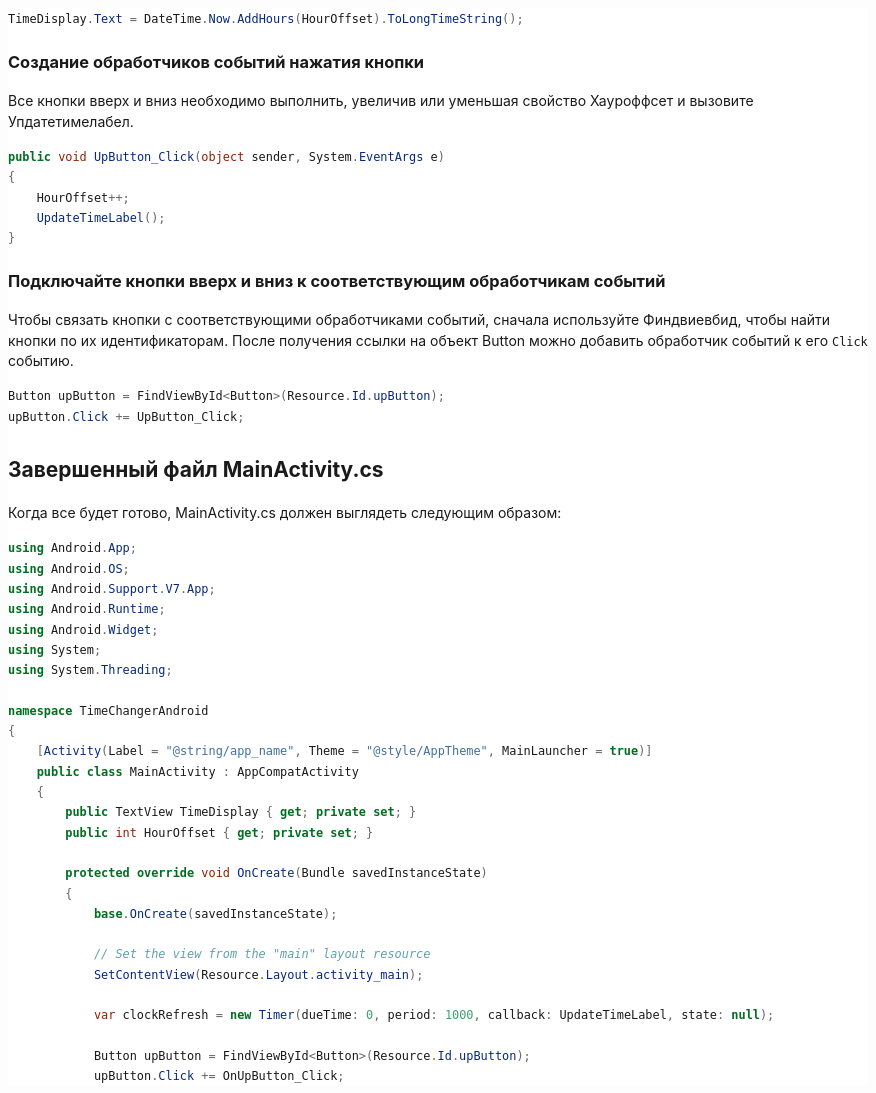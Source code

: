 ```csharp
TimeDisplay.Text = DateTime.Now.AddHours(HourOffset).ToLongTimeString();
```

### <a name="create-the-button-click-event-handlers"></a>Создание обработчиков событий нажатия кнопки

Все кнопки вверх и вниз необходимо выполнить, увеличив или уменьшая свойство Хауроффсет и вызовите Упдатетимелабел.

```csharp
public void UpButton_Click(object sender, System.EventArgs e)
{
    HourOffset++;
    UpdateTimeLabel();
}
```

### <a name="wire-up-the-up-and-down-buttons-to-their-corresponding-event-handlers"></a>Подключайте кнопки вверх и вниз к соответствующим обработчикам событий

Чтобы связать кнопки с соответствующими обработчиками событий, сначала используйте Финдвиевбид, чтобы найти кнопки по их идентификаторам. После получения ссылки на объект Button можно добавить обработчик событий к его `Click` событию.

```csharp
Button upButton = FindViewById<Button>(Resource.Id.upButton);
upButton.Click += UpButton_Click;
```

## <a name="completed-mainactivitycs-file"></a>Завершенный файл MainActivity.cs

Когда все будет готово, MainActivity.cs должен выглядеть следующим образом:

```csharp
using Android.App;
using Android.OS;
using Android.Support.V7.App;
using Android.Runtime;
using Android.Widget;
using System;
using System.Threading;

namespace TimeChangerAndroid
{
    [Activity(Label = "@string/app_name", Theme = "@style/AppTheme", MainLauncher = true)]
    public class MainActivity : AppCompatActivity
    {
        public TextView TimeDisplay { get; private set; }
        public int HourOffset { get; private set; }

        protected override void OnCreate(Bundle savedInstanceState)
        {
            base.OnCreate(savedInstanceState);

            // Set the view from the "main" layout resource
            SetContentView(Resource.Layout.activity_main);

            var clockRefresh = new Timer(dueTime: 0, period: 1000, callback: UpdateTimeLabel, state: null);

            Button upButton = FindViewById<Button>(Resource.Id.upButton);
            upButton.Click += OnUpButton_Click;

```